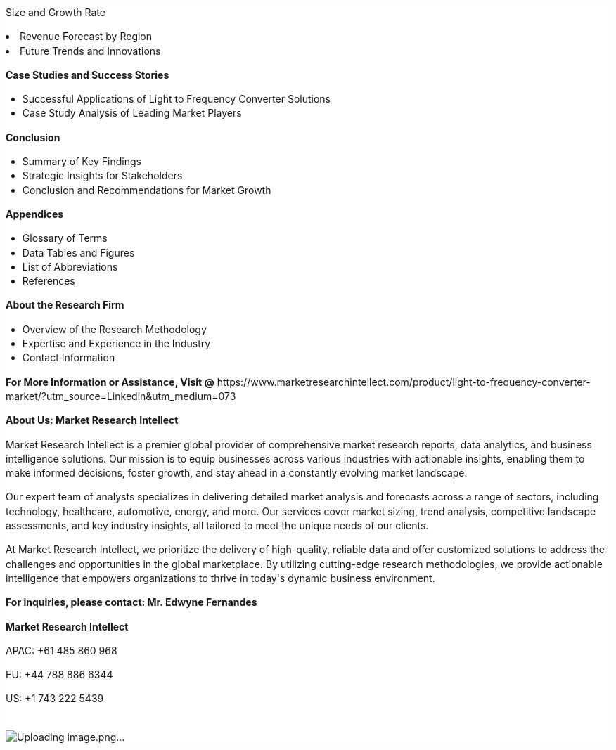 Size and Growth Rate</li><li>Revenue Forecast by Region</li><li>Future Trends and Innovations</li></ul><p><strong>Case Studies and Success Stories</strong></p><ul><li>Successful Applications of Light to Frequency Converter Solutions</li><li>Case Study Analysis of Leading Market Players</li></ul><p><strong>Conclusion</strong></p><ul><li>Summary of Key Findings</li><li>Strategic Insights for Stakeholders</li><li>Conclusion and Recommendations for Market Growth</li></ul><p><strong>Appendices</strong></p><ul><li>Glossary of Terms</li><li>Data Tables and Figures</li><li>List of Abbreviations</li><li>References</li></ul><p><strong>About the Research Firm</strong></p><ul><li>Overview of the Research Methodology</li><li>Expertise and Experience in the Industry</li><li>Contact Information</li></ul></div><div class="article-main__content" data-test-id="publishing-text-block"><p><span class="font-[700]"><strong>For More Information or Assistance, Visit @</strong>&nbsp;<a href="https://www.marketresearchintellect.com/product/light-to-frequency-converter-market/?utm_source=Linkedin&utm_medium=073">https://www.marketresearchintellect.com/product/light-to-frequency-converter-market/?utm_source=Linkedin&utm_medium=073</a></span></p><p><strong>About Us: Market Research Intellect</strong></p><p>Market Research Intellect is a premier global provider of comprehensive market research reports, data analytics, and business intelligence solutions. Our mission is to equip businesses across various industries with actionable insights, enabling them to make informed decisions, foster growth, and stay ahead in a constantly evolving market landscape.</p><p>Our expert team of analysts specializes in delivering detailed market analysis and forecasts across a range of sectors, including technology, healthcare, automotive, energy, and more. Our services cover market sizing, trend analysis, competitive landscape assessments, and key industry insights, all tailored to meet the unique needs of our clients.</p><p>At Market Research Intellect, we prioritize the delivery of high-quality, reliable data and offer customized solutions to address the challenges and opportunities in the global marketplace. By utilizing cutting-edge research methodologies, we provide actionable intelligence that empowers organizations to thrive in today's dynamic business environment.</p><p><strong>For inquiries, please contact: Mr. Edwyne Fernandes</strong></p><p><strong>Market Research Intellect</strong></p><p>APAC: +61 485 860 968</p><p>EU: +44 788 886 6344</p><p>US: +1 743 222 5439</p></div><div class="article-main__content" data-test-id="publishing-text-block">&nbsp;</div>
![Uploading image.png…]()
